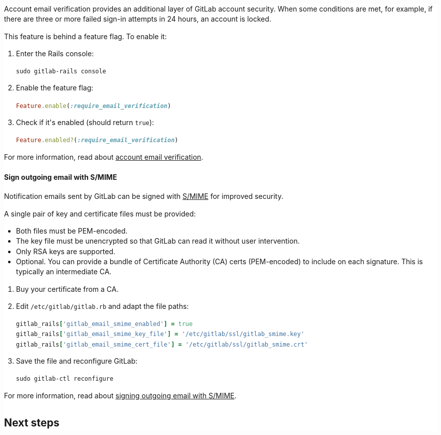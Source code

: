 Account email verification provides an additional layer of GitLab account
security. When some conditions are met, for example, if there are three or more
failed sign-in attempts in 24 hours, an account is locked.

This feature is behind a feature flag. To enable it:

1. Enter the Rails console:

   ```shell
   sudo gitlab-rails console
   ```

1. Enable the feature flag:

   ```ruby
   Feature.enable(:require_email_verification)
   ```

1. Check if it's enabled (should return `true`):

   ```ruby
   Feature.enabled?(:require_email_verification)
   ```

For more information, read about
[account email verification](../../security/email_verification.md).

#### Sign outgoing email with S/MIME

Notification emails sent by GitLab can be signed with
[S/MIME](https://en.wikipedia.org/wiki/S/MIME) for improved security.

A single pair of key and certificate files must be provided:

- Both files must be PEM-encoded.
- The key file must be unencrypted so that GitLab can read it without user intervention.
- Only RSA keys are supported.
- Optional. You can provide a bundle of Certificate Authority (CA) certs
  (PEM-encoded) to include on each signature. This is typically an
  intermediate CA.

1. Buy your certificate from a CA.
1. Edit `/etc/gitlab/gitlab.rb` and adapt the file paths:

   ```ruby
   gitlab_rails['gitlab_email_smime_enabled'] = true
   gitlab_rails['gitlab_email_smime_key_file'] = '/etc/gitlab/ssl/gitlab_smime.key'
   gitlab_rails['gitlab_email_smime_cert_file'] = '/etc/gitlab/ssl/gitlab_smime.crt'
   ```

1. Save the file and reconfigure GitLab:

   ```shell
   sudo gitlab-ctl reconfigure
   ```

For more information, read about
[signing outgoing email with S/MIME](../../administration/smime_signing_email.md).

## Next steps
